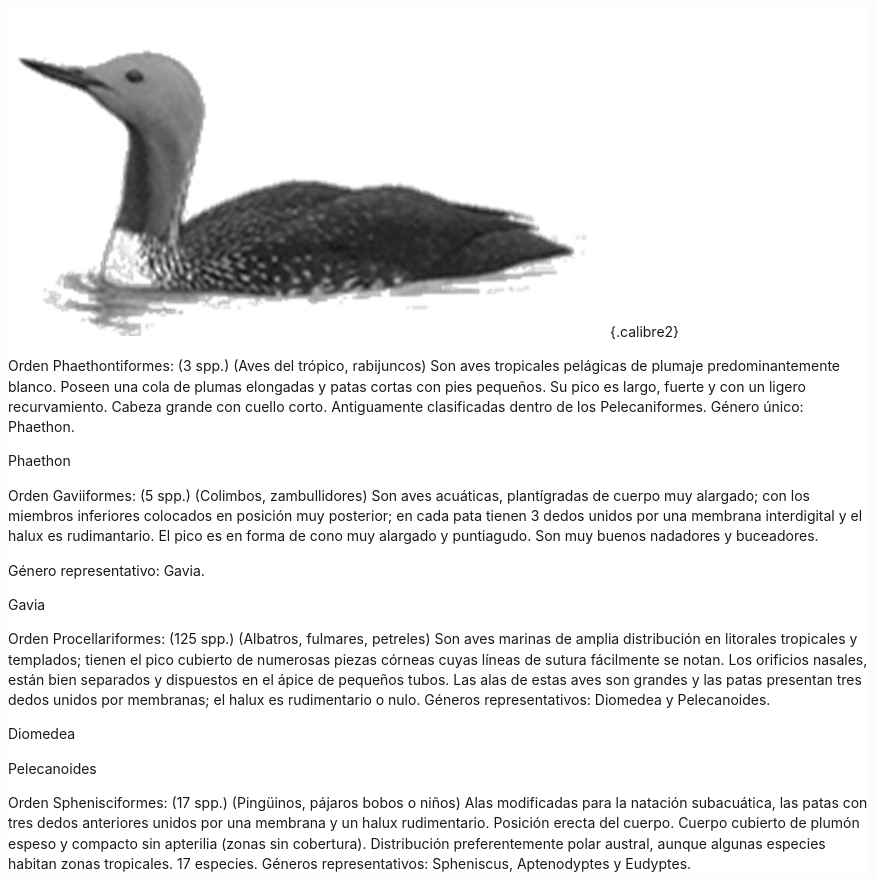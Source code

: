 ![](index-123_8.jpg){.calibre2}

Orden Phaethontiformes: (3 spp.) (Aves del trópico, rabijuncos) Son aves
tropicales pelágicas de plumaje predominantemente blanco. Poseen una
cola de plumas elongadas y patas cortas con pies pequeños. Su pico es
largo, fuerte y con un ligero recurvamiento. Cabeza grande con cuello
corto. Antiguamente clasificadas dentro de los Pelecaniformes. Género
único: Phaethon.

Phaethon

Orden Gaviiformes: (5 spp.) (Colimbos, zambullidores) Son aves
acuáticas, plantígradas de cuerpo muy alargado; con los miembros
inferiores colocados en posición muy posterior; en cada pata tienen 3
dedos unidos por una membrana interdigital y el halux es rudimantario.
El pico es en forma de cono muy alargado y puntiagudo. Son muy buenos
nadadores y buceadores.

Género representativo: Gavia.

Gavia

Orden Procellariformes: (125 spp.) (Albatros, fulmares, petreles) Son
aves marinas de amplia distribución en litorales tropicales y templados;
tienen el pico cubierto de numerosas piezas córneas cuyas líneas de
sutura fácilmente se notan. Los orificios nasales, están bien separados
y dispuestos en el ápice de pequeños tubos. Las alas de estas aves son
grandes y las patas presentan tres dedos unidos por membranas; el halux
es rudimentario o nulo. Géneros representativos: Diomedea y
Pelecanoides.

Diomedea

Pelecanoides

Orden Sphenisciformes: (17 spp.) (Pingüinos, pájaros bobos o niños) Alas
modificadas para la natación subacuática, las patas con tres dedos
anteriores unidos por una membrana y un halux rudimentario. Posición
erecta del cuerpo. Cuerpo cubierto de plumón espeso y compacto sin
apterilia (zonas sin cobertura). Distribución preferentemente polar
austral, aunque algunas especies habitan zonas tropicales. 17 especies.
Géneros representativos: Spheniscus, Aptenodyptes y Eudyptes.

